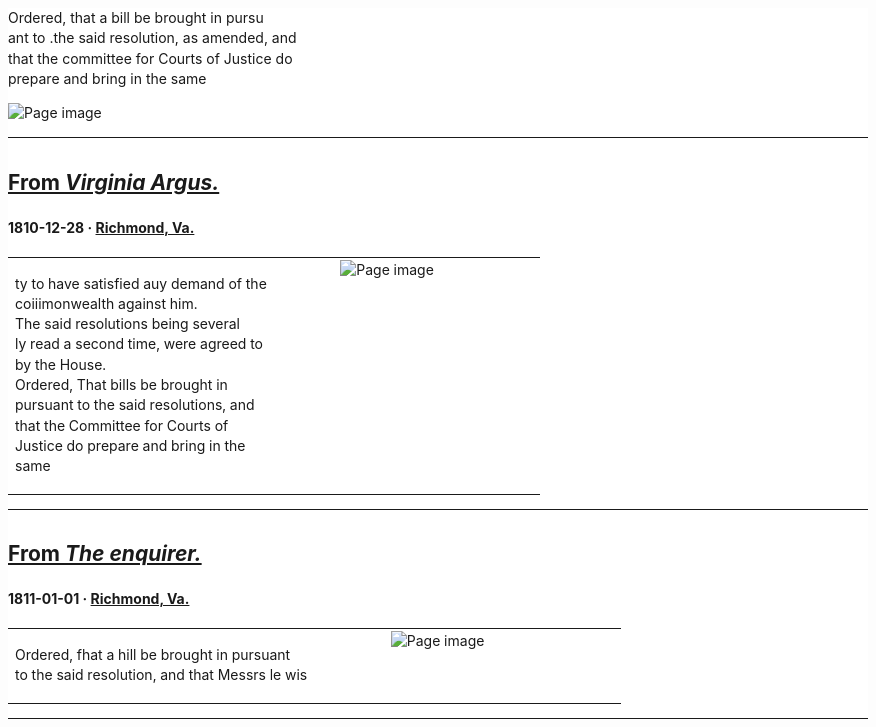 Ordered, that a bill be brought in pursu  
ant to .the said resolution, as amended, and  
that the committee for Courts of Justice do  
prepare and bring in the same
</td><td style="width: 50%; max-height: 75%; margin: auto; display: block;">
<img alt="Page image" src="https://tile.loc.gov/image-services/iiif/service:ndnp:vi:batch_vi_loons_ver01:data:sn84024736:00414183839:1810011101:0310/pct:39.9569197630587,34.89107946939272,17.29192843893975,10.372804348707962/!600,600/0/default.jpg"/>
</td>
</tr></table>

---

## [From _Virginia Argus._](https://www.loc.gov/resource/sn84024710/1810-12-28/ed-1/?sp=2)

#### 1810-12-28 &middot; [Richmond, Va.](http://dbpedia.org/resource/Richmond%2C_Virginia)

<table style="width: 100%;"><tr><td style="width: 50%">

  
ty to have satisfied auy demand of the  
coiiimonwealth against him.  
The said resolutions being several­  
ly read a second time, were agreed to  
by the House.  
Ordered, That bills be brought in  
pursuant to the said resolutions, and  
that the Committee for Courts of  
Justice do prepare and bring in the  
same
</td><td style="width: 50%; max-height: 75%; margin: auto; display: block;">
<img alt="Page image" src="https://tile.loc.gov/image-services/iiif/service:ndnp:vi:batch_vi_otters_ver02:data:sn84024710:00414184236:1810122801:0423/pct:22.998489425981873,7.243229432805315,17.623363544813696,6.877022653721683/!600,600/0/default.jpg"/>
</td>
</tr></table>

---

## [From _The enquirer._](https://www.loc.gov/resource/sn84024736/1811-01-01/ed-1/?sp=1)

#### 1811-01-01 &middot; [Richmond, Va.](http://dbpedia.org/resource/Richmond%2C_Virginia)

<table style="width: 100%;"><tr><td style="width: 50%">

  
Ordered, fhat a hill be brought in pursuant  
to the said resolution, and that Messrs le wis
</td><td style="width: 50%; max-height: 75%; margin: auto; display: block;">
<img alt="Page image" src="https://tile.loc.gov/image-services/iiif/service:ndnp:vi:batch_vi_loons_ver01:data:sn84024736:00414183840:1811010101:0296/pct:58.37828119381518,87.16265499635303,17.28395061728395,1.1953967096199043/!600,600/0/default.jpg"/>
</td>
</tr></table>

---